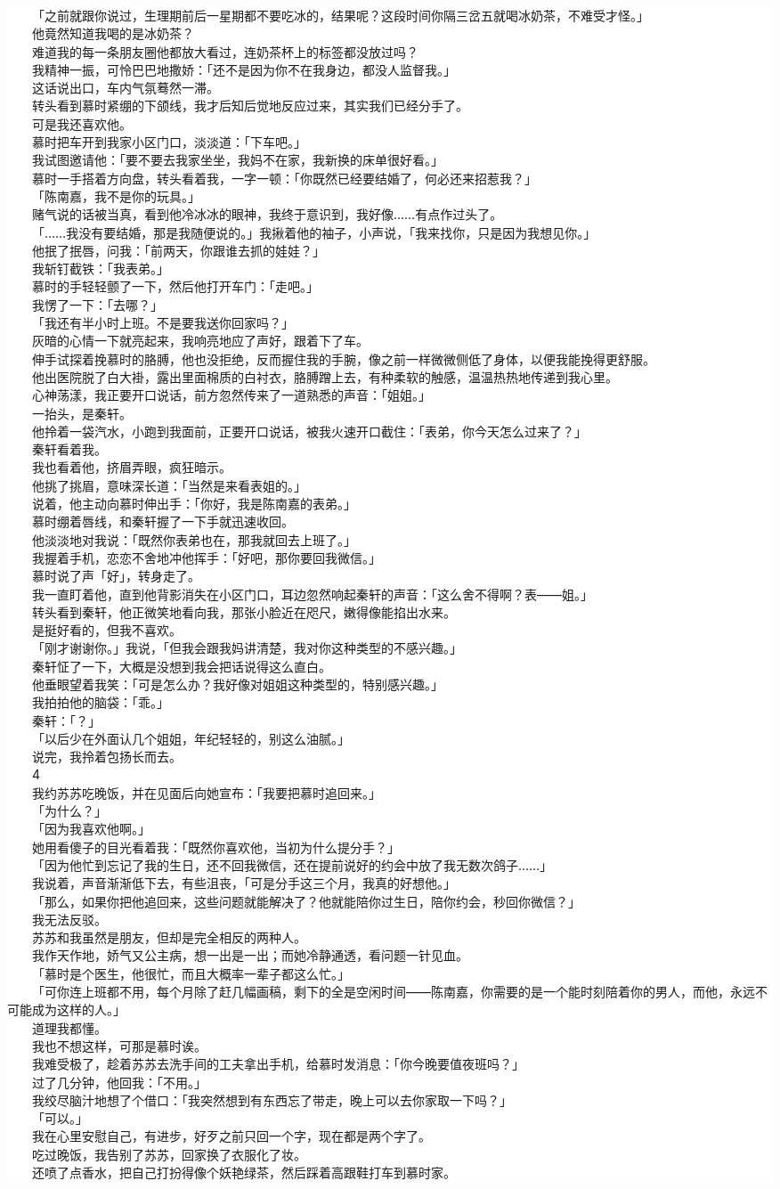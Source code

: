 &emsp;&emsp;「之前就跟你说过，生理期前后一星期都不要吃冰的，结果呢？这段时间你隔三岔五就喝冰奶茶，不难受才怪。」  
&emsp;&emsp;他竟然知道我喝的是冰奶茶？  
&emsp;&emsp;难道我的每一条朋友圈他都放大看过，连奶茶杯上的标签都没放过吗？  
&emsp;&emsp;我精神一振，可怜巴巴地撒娇：「还不是因为你不在我身边，都没人监督我。」  
&emsp;&emsp;这话说出口，车内气氛蓦然一滞。  
&emsp;&emsp;转头看到慕时紧绷的下颌线，我才后知后觉地反应过来，其实我们已经分手了。  
&emsp;&emsp;可是我还喜欢他。  
&emsp;&emsp;慕时把车开到我家小区门口，淡淡道：「下车吧。」  
&emsp;&emsp;我试图邀请他：「要不要去我家坐坐，我妈不在家，我新换的床单很好看。」  
&emsp;&emsp;慕时一手搭着方向盘，转头看着我，一字一顿：「你既然已经要结婚了，何必还来招惹我？」  
&emsp;&emsp;「陈南嘉，我不是你的玩具。」  
&emsp;&emsp;赌气说的话被当真，看到他冷冰冰的眼神，我终于意识到，我好像……有点作过头了。  
&emsp;&emsp;「……我没有要结婚，那是我随便说的。」我揪着他的袖子，小声说，「我来找你，只是因为我想见你。」  
&emsp;&emsp;他抿了抿唇，问我：「前两天，你跟谁去抓的娃娃？」  
&emsp;&emsp;我斩钉截铁：「我表弟。」  
&emsp;&emsp;慕时的手轻轻颤了一下，然后他打开车门：「走吧。」  
&emsp;&emsp;我愣了一下：「去哪？」  
&emsp;&emsp;「我还有半小时上班。不是要我送你回家吗？」  
&emsp;&emsp;灰暗的心情一下就亮起来，我响亮地应了声好，跟着下了车。  
&emsp;&emsp;伸手试探着挽慕时的胳膊，他也没拒绝，反而握住我的手腕，像之前一样微微侧低了身体，以便我能挽得更舒服。  
&emsp;&emsp;他出医院脱了白大褂，露出里面棉质的白衬衣，胳膊蹭上去，有种柔软的触感，温温热热地传递到我心里。  
&emsp;&emsp;心神荡漾，我正要开口说话，前方忽然传来了一道熟悉的声音：「姐姐。」  
&emsp;&emsp;一抬头，是秦轩。  
&emsp;&emsp;他拎着一袋汽水，小跑到我面前，正要开口说话，被我火速开口截住：「表弟，你今天怎么过来了？」  
&emsp;&emsp;秦轩看着我。  
&emsp;&emsp;我也看着他，挤眉弄眼，疯狂暗示。  
&emsp;&emsp;他挑了挑眉，意味深长道：「当然是来看表姐的。」  
&emsp;&emsp;说着，他主动向慕时伸出手：「你好，我是陈南嘉的表弟。」  
&emsp;&emsp;慕时绷着唇线，和秦轩握了一下手就迅速收回。  
&emsp;&emsp;他淡淡地对我说：「既然你表弟也在，那我就回去上班了。」  
&emsp;&emsp;我握着手机，恋恋不舍地冲他挥手：「好吧，那你要回我微信。」  
&emsp;&emsp;慕时说了声「好」，转身走了。  
&emsp;&emsp;我一直盯着他，直到他背影消失在小区门口，耳边忽然响起秦轩的声音：「这么舍不得啊？表——姐。」  
&emsp;&emsp;转头看到秦轩，他正微笑地看向我，那张小脸近在咫尺，嫩得像能掐出水来。  
&emsp;&emsp;是挺好看的，但我不喜欢。  
&emsp;&emsp;「刚才谢谢你。」我说，「但我会跟我妈讲清楚，我对你这种类型的不感兴趣。」  
&emsp;&emsp;秦轩怔了一下，大概是没想到我会把话说得这么直白。  
&emsp;&emsp;他垂眼望着我笑：「可是怎么办？我好像对姐姐这种类型的，特别感兴趣。」  
&emsp;&emsp;我拍拍他的脑袋：「乖。」  
&emsp;&emsp;秦轩：「？」  
&emsp;&emsp;「以后少在外面认几个姐姐，年纪轻轻的，别这么油腻。」  
&emsp;&emsp;说完，我拎着包扬长而去。  
&emsp;&emsp;4  
&emsp;&emsp;我约苏苏吃晚饭，并在见面后向她宣布：「我要把慕时追回来。」  
&emsp;&emsp;「为什么？」  
&emsp;&emsp;「因为我喜欢他啊。」  
&emsp;&emsp;她用看傻子的目光看着我：「既然你喜欢他，当初为什么提分手？」  
&emsp;&emsp;「因为他忙到忘记了我的生日，还不回我微信，还在提前说好的约会中放了我无数次鸽子……」  
&emsp;&emsp;我说着，声音渐渐低下去，有些沮丧，「可是分手这三个月，我真的好想他。」  
&emsp;&emsp;「那么，如果你把他追回来，这些问题就能解决了？他就能陪你过生日，陪你约会，秒回你微信？」  
&emsp;&emsp;我无法反驳。  
&emsp;&emsp;苏苏和我虽然是朋友，但却是完全相反的两种人。  
&emsp;&emsp;我作天作地，娇气又公主病，想一出是一出；而她冷静通透，看问题一针见血。  
&emsp;&emsp;「慕时是个医生，他很忙，而且大概率一辈子都这么忙。」  
&emsp;&emsp;「可你连上班都不用，每个月除了赶几幅画稿，剩下的全是空闲时间——陈南嘉，你需要的是一个能时刻陪着你的男人，而他，永远不可能成为这样的人。」  
&emsp;&emsp;道理我都懂。  
&emsp;&emsp;我也不想这样，可那是慕时诶。  
&emsp;&emsp;我难受极了，趁着苏苏去洗手间的工夫拿出手机，给慕时发消息：「你今晚要值夜班吗？」  
&emsp;&emsp;过了几分钟，他回我：「不用。」  
&emsp;&emsp;我绞尽脑汁地想了个借口：「我突然想到有东西忘了带走，晚上可以去你家取一下吗？」  
&emsp;&emsp;「可以。」  
&emsp;&emsp;我在心里安慰自己，有进步，好歹之前只回一个字，现在都是两个字了。  
&emsp;&emsp;吃过晚饭，我告别了苏苏，回家换了衣服化了妆。  
&emsp;&emsp;还喷了点香水，把自己打扮得像个妖艳绿茶，然后踩着高跟鞋打车到慕时家。  